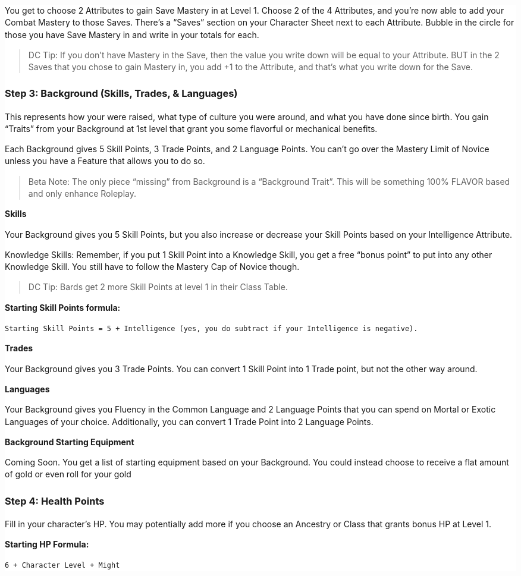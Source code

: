 You get to choose 2 Attributes to gain Save Mastery in at Level 1. Choose 2 of the 4 Attributes, and you’re now able to add your Combat Mastery to those Saves. There’s a “Saves” section on your Character Sheet next to each Attribute. Bubble in the circle for those you have Save Mastery in and write in your totals for each.

> DC Tip: If you don’t have Mastery in the Save, then the value you write down will be equal to your Attribute. BUT in the 2 Saves that you chose to gain Mastery in, you add +1 to the Attribute, and that’s what you write down for the Save. 

### Step 3: Background (Skills, Trades, & Languages)

This represents how your were raised, what type of culture you were around, and what you have done since birth. You gain “Traits” from your Background at 1st level that grant you some flavorful or mechanical benefits.

Each Background gives 5 Skill Points, 3 Trade Points, and 2 Language Points. You can’t go over the Mastery Limit of Novice unless you have a Feature that allows you to do so.

> Beta Note: The only piece “missing” from Background is a “Background Trait”. This will be something 100% FLAVOR based and only enhance Roleplay. 

**Skills**

Your Background gives you 5 Skill Points, but you also increase or decrease your Skill Points based on your Intelligence Attribute.

Knowledge Skills: Remember, if you put 1 Skill Point into a Knowledge Skill, you get a free “bonus point” to put into any other Knowledge Skill. You still have to follow the Mastery Cap of Novice though.

> DC Tip: Bards get 2 more Skill Points at level 1 in their Class Table. 

**Starting Skill Points formula:**
```
Starting Skill Points = 5 + Intelligence (yes, you do subtract if your Intelligence is negative).
```

**Trades**

Your Background gives you 3 Trade Points. You can convert 1 Skill Point into 1 Trade point, but not the other way around.

**Languages**

Your Background gives you Fluency in the Common Language and 2 Language Points that you can spend on Mortal or Exotic Languages of your choice. Additionally, you can convert 1 Trade Point into 2 Language Points.

**Background Starting Equipment**

Coming Soon. You get a list of starting equipment based on your Background. You could instead choose to receive a flat amount of gold or even roll for your gold

### Step 4: Health Points

Fill in your character’s HP. You may potentially add more if you choose an Ancestry or Class that grants bonus HP at Level 1.

**Starting HP Formula:**
```
6 + Character Level + Might
```
